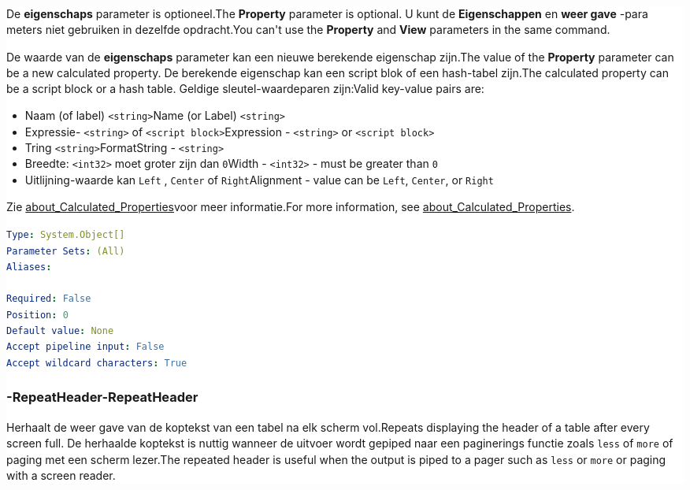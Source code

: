 <span data-ttu-id="c8d97-222">De **eigenschaps** parameter is optioneel.</span><span class="sxs-lookup"><span data-stu-id="c8d97-222">The **Property** parameter is optional.</span></span> <span data-ttu-id="c8d97-223">U kunt de **Eigenschappen** en **weer gave** -para meters niet gebruiken in dezelfde opdracht.</span><span class="sxs-lookup"><span data-stu-id="c8d97-223">You can't use the **Property** and **View** parameters in the same command.</span></span>

<span data-ttu-id="c8d97-224">De waarde van de **eigenschaps** parameter kan een nieuwe berekende eigenschap zijn.</span><span class="sxs-lookup"><span data-stu-id="c8d97-224">The value of the **Property** parameter can be a new calculated property.</span></span> <span data-ttu-id="c8d97-225">De berekende eigenschap kan een script blok of een hash-tabel zijn.</span><span class="sxs-lookup"><span data-stu-id="c8d97-225">The calculated property can be a script block or a hash table.</span></span> <span data-ttu-id="c8d97-226">Geldige sleutel-waardeparen zijn:</span><span class="sxs-lookup"><span data-stu-id="c8d97-226">Valid key-value pairs are:</span></span>

- <span data-ttu-id="c8d97-227">Naam (of label) `<string>`</span><span class="sxs-lookup"><span data-stu-id="c8d97-227">Name (or Label) `<string>`</span></span>
- <span data-ttu-id="c8d97-228">Expressie- `<string>` of `<script block>`</span><span class="sxs-lookup"><span data-stu-id="c8d97-228">Expression - `<string>` or `<script block>`</span></span>
- <span data-ttu-id="c8d97-229">Tring `<string>`</span><span class="sxs-lookup"><span data-stu-id="c8d97-229">FormatString - `<string>`</span></span>
- <span data-ttu-id="c8d97-230">Breedte: `<int32>` moet groter zijn dan `0`</span><span class="sxs-lookup"><span data-stu-id="c8d97-230">Width - `<int32>` - must be greater than `0`</span></span>
- <span data-ttu-id="c8d97-231">Uitlijning-waarde kan `Left` , `Center` of `Right`</span><span class="sxs-lookup"><span data-stu-id="c8d97-231">Alignment - value can be `Left`, `Center`, or `Right`</span></span>

<span data-ttu-id="c8d97-232">Zie [about_Calculated_Properties](../Microsoft.PowerShell.Core/About/about_Calculated_Properties.md)voor meer informatie.</span><span class="sxs-lookup"><span data-stu-id="c8d97-232">For more information, see [about_Calculated_Properties](../Microsoft.PowerShell.Core/About/about_Calculated_Properties.md).</span></span>

```yaml
Type: System.Object[]
Parameter Sets: (All)
Aliases:

Required: False
Position: 0
Default value: None
Accept pipeline input: False
Accept wildcard characters: True
```

### <span data-ttu-id="c8d97-233">-RepeatHeader</span><span class="sxs-lookup"><span data-stu-id="c8d97-233">-RepeatHeader</span></span>

<span data-ttu-id="c8d97-234">Herhaalt de weer gave van de koptekst van een tabel na elk scherm vol.</span><span class="sxs-lookup"><span data-stu-id="c8d97-234">Repeats displaying the header of a table after every screen full.</span></span> <span data-ttu-id="c8d97-235">De herhaalde koptekst is nuttig wanneer de uitvoer wordt gepiped naar een paginerings functie zoals `less` of `more` of paging met een scherm lezer.</span><span class="sxs-lookup"><span data-stu-id="c8d97-235">The repeated header is useful when the output is piped to a pager such as `less` or `more` or paging with a screen reader.</span></span>
